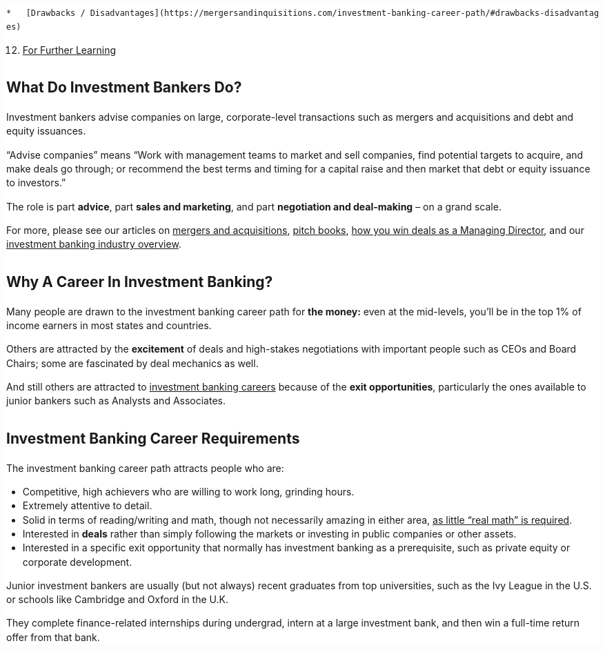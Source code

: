     *   [Drawbacks / Disadvantages](https://mergersandinquisitions.com/investment-banking-career-path/#drawbacks-disadvantages)
12.  [For Further Learning](https://mergersandinquisitions.com/investment-banking-career-path/#for-further-learning)

**What Do Investment Bankers Do?**
----------------------------------

Investment bankers advise companies on large, corporate-level transactions such as mergers and acquisitions and debt and equity issuances.

“Advise companies” means “Work with management teams to market and sell companies, find potential targets to acquire, and make deals go through; or recommend the best terms and timing for a capital raise and then market that debt or equity issuance to investors.”

The role is part **advice**, part **sales and marketing**, and part **negotiation and deal-making** – on a grand scale.

For more, please see our articles on [mergers and acquisitions](https://mergersandinquisitions.com/ma-investment-banking/), [pitch books](https://mergersandinquisitions.com/investment-banking-pitch-books/), [how you win deals as a Managing Director](https://mergersandinquisitions.com/win-investment-banking-deals/), and our [investment banking industry overview](https://mergersandinquisitions.com/investment-banking/).

**Why A Career In Investment Banking?**
---------------------------------------

Many people are drawn to the investment banking career path for **the money:** even at the mid-levels, you’ll be in the top 1% of income earners in most states and countries.

Others are attracted by the **excitement** of deals and high-stakes negotiations with important people such as CEOs and Board Chairs; some are fascinated by deal mechanics as well.

And still others are attracted to [investment banking careers](https://mergersandinquisitions.com/investment-banking/recruitment/career-transitions/) because of the **exit opportunities**, particularly the ones available to junior bankers such as Analysts and Associates.

**Investment Banking Career Requirements**
------------------------------------------

The investment banking career path attracts people who are:

*   Competitive, high achievers who are willing to work long, grinding hours.
*   Extremely attentive to detail.
*   Solid in terms of reading/writing and math, though not necessarily amazing in either area, [as little “real math” is required](https://mergersandinquisitions.com/investment-banking-math/).
*   Interested in **deals** rather than simply following the markets or investing in public companies or other assets.
*   Interested in a specific exit opportunity that normally has investment banking as a prerequisite, such as private equity or corporate development.

Junior investment bankers are usually (but not always) recent graduates from top universities, such as the Ivy League in the U.S. or schools like Cambridge and Oxford in the U.K.

They complete finance-related internships during undergrad, intern at a large investment bank, and then win a full-time return offer from that bank.
